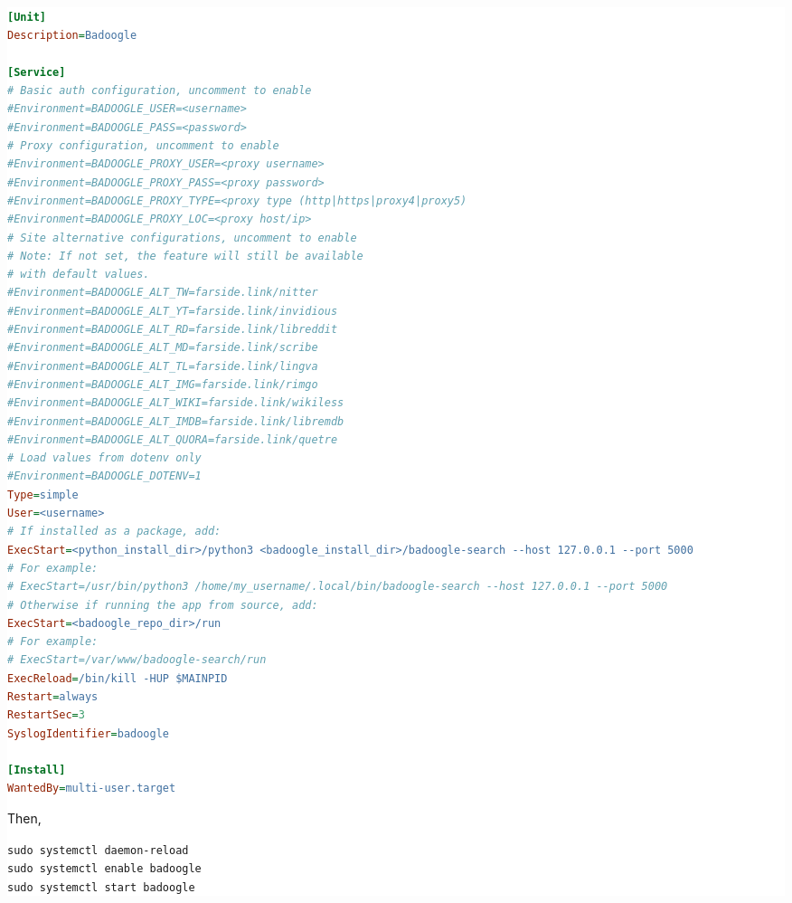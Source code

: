 ```ini
[Unit]
Description=Badoogle

[Service]
# Basic auth configuration, uncomment to enable
#Environment=BADOOGLE_USER=<username>
#Environment=BADOOGLE_PASS=<password>
# Proxy configuration, uncomment to enable
#Environment=BADOOGLE_PROXY_USER=<proxy username>
#Environment=BADOOGLE_PROXY_PASS=<proxy password>
#Environment=BADOOGLE_PROXY_TYPE=<proxy type (http|https|proxy4|proxy5)
#Environment=BADOOGLE_PROXY_LOC=<proxy host/ip>
# Site alternative configurations, uncomment to enable
# Note: If not set, the feature will still be available
# with default values.
#Environment=BADOOGLE_ALT_TW=farside.link/nitter
#Environment=BADOOGLE_ALT_YT=farside.link/invidious
#Environment=BADOOGLE_ALT_RD=farside.link/libreddit
#Environment=BADOOGLE_ALT_MD=farside.link/scribe
#Environment=BADOOGLE_ALT_TL=farside.link/lingva
#Environment=BADOOGLE_ALT_IMG=farside.link/rimgo
#Environment=BADOOGLE_ALT_WIKI=farside.link/wikiless
#Environment=BADOOGLE_ALT_IMDB=farside.link/libremdb
#Environment=BADOOGLE_ALT_QUORA=farside.link/quetre
# Load values from dotenv only
#Environment=BADOOGLE_DOTENV=1
Type=simple
User=<username>
# If installed as a package, add:
ExecStart=<python_install_dir>/python3 <badoogle_install_dir>/badoogle-search --host 127.0.0.1 --port 5000
# For example:
# ExecStart=/usr/bin/python3 /home/my_username/.local/bin/badoogle-search --host 127.0.0.1 --port 5000
# Otherwise if running the app from source, add:
ExecStart=<badoogle_repo_dir>/run
# For example:
# ExecStart=/var/www/badoogle-search/run
ExecReload=/bin/kill -HUP $MAINPID
Restart=always
RestartSec=3
SyslogIdentifier=badoogle

[Install]
WantedBy=multi-user.target
```
Then,
```
sudo systemctl daemon-reload
sudo systemctl enable badoogle
sudo systemctl start badoogle
```
